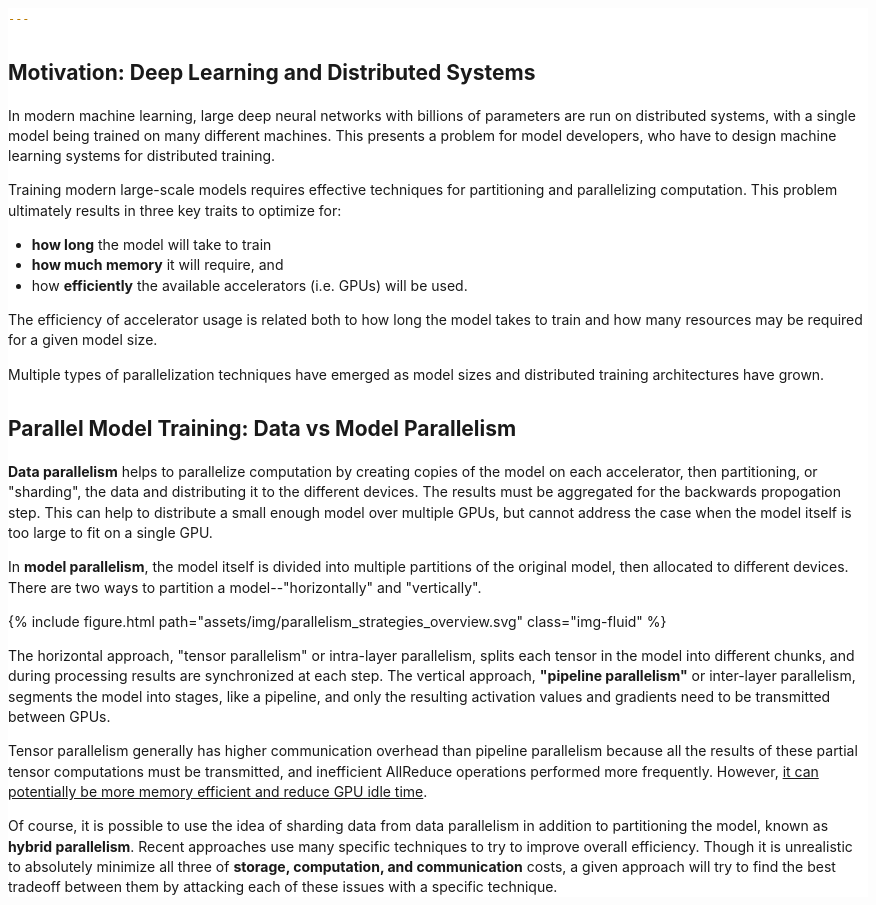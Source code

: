 ```yaml
---
```


## Motivation: Deep Learning and Distributed Systems 

In modern machine learning, large deep neural networks with billions of parameters are run on distributed systems, with a single model being trained on many different machines. This presents a problem for model developers, who have to design machine learning systems for distributed training. 

Training modern large-scale models requires effective techniques for partitioning and parallelizing computation. This problem ultimately results in three key traits to optimize for: 
  - **how long** the model will take to train
  - **how much memory** it will require, and 
  - how **efficiently** the available accelerators (i.e. GPUs) will be used. 

The efficiency of accelerator usage is related both to how long the model takes to train and how many resources may be required for a given model size. 

Multiple types of parallelization techniques have emerged as model sizes and distributed training architectures have grown. 

## Parallel Model Training: Data vs Model Parallelism

**Data parallelism** helps to parallelize computation by creating copies of the model on each accelerator, then partitioning, or "sharding", the data and distributing it to the different devices. The results must be aggregated for the backwards propogation step. This can help to distribute a small enough model over multiple GPUs, but cannot address the case when the model itself is too large to fit on a single GPU. 



In **model parallelism**, the model itself is divided into multiple partitions of the original model, then allocated to different devices. There are two ways to partition a model--"horizontally" and "vertically". 

{% include figure.html path="assets/img/parallelism_strategies_overview.svg" class="img-fluid" %}


The horizontal approach, "tensor parallelism" or intra-layer parallelism, splits each tensor in the model into different chunks, and during processing results are synchronized at each step. The vertical approach, **"pipeline parallelism"** or inter-layer parallelism, segments the model into stages, like a pipeline, and only the resulting activation values and gradients need to be transmitted between GPUs. 

Tensor parallelism generally has higher communication overhead than pipeline parallelism because all the results of these partial tensor computations must be transmitted, and inefficient AllReduce operations performed more frequently. However, [it can potentially be more memory efficient and reduce GPU idle time](https://www.determined.ai/blog/tp). 

Of course, it is possible to use the idea of sharding data from data parallelism in addition to partitioning the model, known as **hybrid parallelism**. Recent approaches use many specific techniques to try to improve overall efficiency. Though it is unrealistic to absolutely minimize all three of **storage, computation, and communication** costs, a given approach will try to find the best tradeoff between them by attacking each of these issues with a specific technique. 
